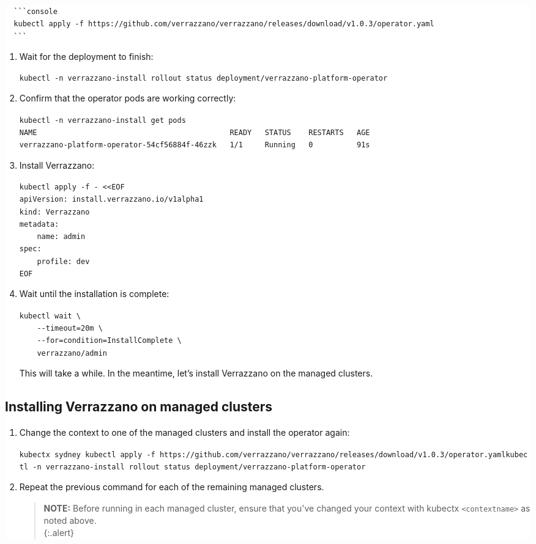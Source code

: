       ```console
      kubectl apply -f https://github.com/verrazzano/verrazzano/releases/download/v1.0.3/operator.yaml
      ```

1. Wait for the deployment to finish:  

      ```console
      kubectl -n verrazzano-install rollout status deployment/verrazzano-platform-operator
      ```

1. Confirm that the operator pods are working correctly:

      ```console  
      kubectl -n verrazzano-install get pods
      NAME                                            READY   STATUS    RESTARTS   AGE
      verrazzano-platform-operator-54cf56884f-46zzk   1/1     Running   0          91s
      ```

1. Install Verrazzano:  

      ```console
      kubectl apply -f - <<EOF  
      apiVersion: install.verrazzano.io/v1alpha1  
      kind: Verrazzano  
      metadata:  
          name: admin  
      spec:  
          profile: dev  
      EOF
      ```

1. Wait until the installation is complete:  

      ```console
      kubectl wait \  
          --timeout=20m \  
          --for=condition=InstallComplete \  
          verrazzano/admin
      ```

   This will take a while. In the meantime, let’s install Verrazzano on the managed clusters.  

## Installing Verrazzano on managed clusters

1. Change the context to one of the managed clusters and install the operator again:  

      ```console
      kubectx sydney kubectl apply -f https://github.com/verrazzano/verrazzano/releases/download/v1.0.3/operator.yamlkubectl -n verrazzano-install rollout status deployment/verrazzano-platform-operator
      ```

1. Repeat the previous command for each of the remaining managed clusters.  
   >**NOTE:** Before running in each managed cluster, ensure that you've changed your context with kubectx `<contextname>` as noted above.  
   {:.alert}
